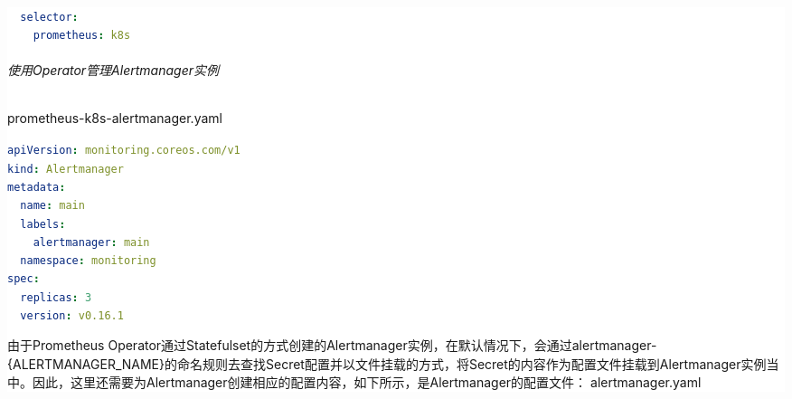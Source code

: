 ```yaml
  selector:
    prometheus: k8s
```

###### 使用Operator管理Alertmanager实例
prometheus-k8s-alertmanager.yaml
```yaml
apiVersion: monitoring.coreos.com/v1
kind: Alertmanager
metadata:
  name: main
  labels:
    alertmanager: main
  namespace: monitoring
spec:
  replicas: 3
  version: v0.16.1
```

由于Prometheus Operator通过Statefulset的方式创建的Alertmanager实例，在默认情况下，会通过alertmanager-{ALERTMANAGER_NAME}的命名规则去查找Secret配置并以文件挂载的方式，将Secret的内容作为配置文件挂载到Alertmanager实例当中。因此，这里还需要为Alertmanager创建相应的配置内容，如下所示，是Alertmanager的配置文件： 
alertmanager.yaml  
```yaml

```